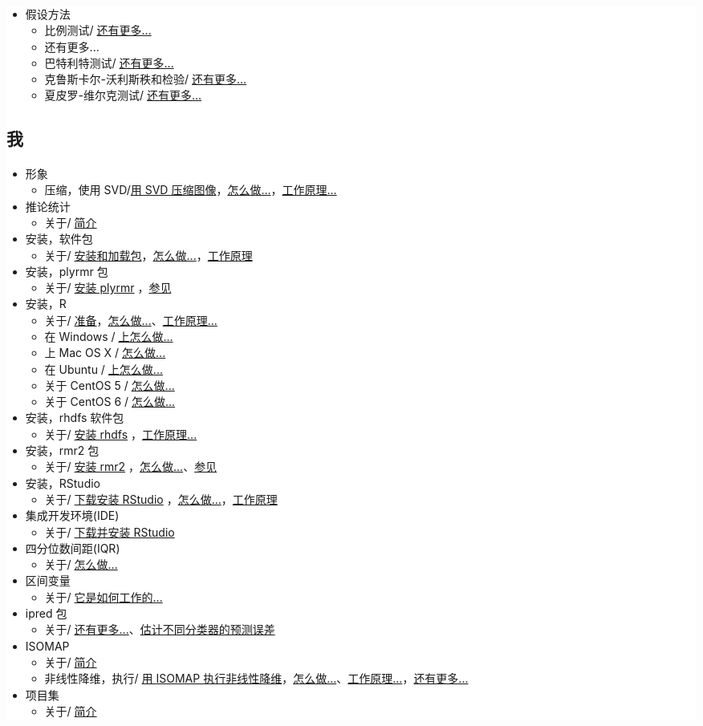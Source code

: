 *   假设方法
    *   比例测试/ [还有更多...](part0043_split_000.html#page "There's more...")
    *   还有更多...
    *   巴特利特测试/ [还有更多...](part0043_split_000.html#page "There's more...")
    *   克鲁斯卡尔-沃利斯秩和检验/ [还有更多...](part0043_split_000.html#page "There's more...")
    *   夏皮罗-维尔克测试/ [还有更多...](part0043_split_000.html#page "There's more...")

<title>Index</title> 

## 我

*   形象
    *   压缩，使用 SVD/[用 SVD 压缩图像](part0135_split_000.html#page "Compressing images with SVD")，[怎么做...](part0135_split_000.html#page "How to do it...")，[工作原理...](part0135_split_000.html#page "How it works...")
*   推论统计
    *   关于/ [简介](part0033_split_000.html#page "Introduction")
*   安装，软件包
    *   关于/ [安装和加载包](part0018_split_000.html#page "Installing and loading packages")，[怎么做...](part0018_split_000.html#page "How to do it...")，[工作原理](part0018_split_000.html#page "How it works")
*   安装，plyrmr 包
    *   关于/ [安装 plyrmr](part0146_split_000.html#page "Installing plyrmr") ，[参见](part0146_split_000.html#page "See also")
*   安装，R
    *   关于/ [准备](part0016_split_000.html#page "Getting ready")，[怎么做...](part0016_split_000.html#page "How to do it...")、[工作原理...](part0016_split_000.html#page "How it works...")
    *   在 Windows / [上怎么做...](part0016_split_000.html#page "How to do it...")
    *   上 Mac OS X / [怎么做...](part0016_split_000.html#page "How to do it...")
    *   在 Ubuntu / [上怎么做...](part0016_split_000.html#page "How to do it...")
    *   关于 CentOS 5 / [怎么做...](part0016_split_000.html#page "How to do it...")
    *   关于 CentOS 6 / [怎么做...](part0016_split_000.html#page "How to do it...")
*   安装，rhdfs 软件包
    *   关于/ [安装 rhdfs](part0141_split_000.html#page "Installing rhdfs") ，[工作原理...](part0141_split_000.html#page "How it works...")
*   安装，rmr2 包
    *   关于/ [安装 rmr2](part0140_split_000.html#page "Installing rmr2") ，[怎么做...](part0140_split_000.html#page "How to do it...")、[参见](part0140_split_000.html#page "See also")
*   安装，RStudio
    *   关于/ [下载安装 RStudio](part0017_split_000.html#page "Downloading and installing RStudio") ，[怎么做...](part0017_split_000.html#page "How to do it...")，[工作原理](part0017_split_000.html#page "How it works")
*   集成开发环境(IDE)
    *   关于/ [下载并安装 RStudio](part0017_split_000.html#page "Downloading and installing RStudio")
*   四分位数间距(IQR)
    *   关于/ [怎么做...](part0036_split_000.html#page "How to do it...")
*   区间变量
    *   关于/ [它是如何工作的...](part0026_split_000.html#page "How it works...")
*   ipred 包
    *   关于/ [还有更多...](part0097_split_000.html#page "There's more...")、[估计不同分类器的预测误差](part0105_split_000.html#page "Estimating the prediction errors of different classifiers")
*   ISOMAP
    *   关于/ [简介](part0127_split_000.html#page "Introduction")
    *   非线性降维，执行/ [用 ISOMAP 执行非线性降维](part0136_split_000.html#page "Performing nonlinear dimension reduction with ISOMAP")，[怎么做...](part0136_split_000.html#page "How to do it...")、[工作原理...](part0136_split_000.html#page "How it works...")，[还有更多...](part0136_split_000.html#page "There's more...")
*   项目集
    *   关于/ [简介](part0118_split_000.html#page "Introduction")
